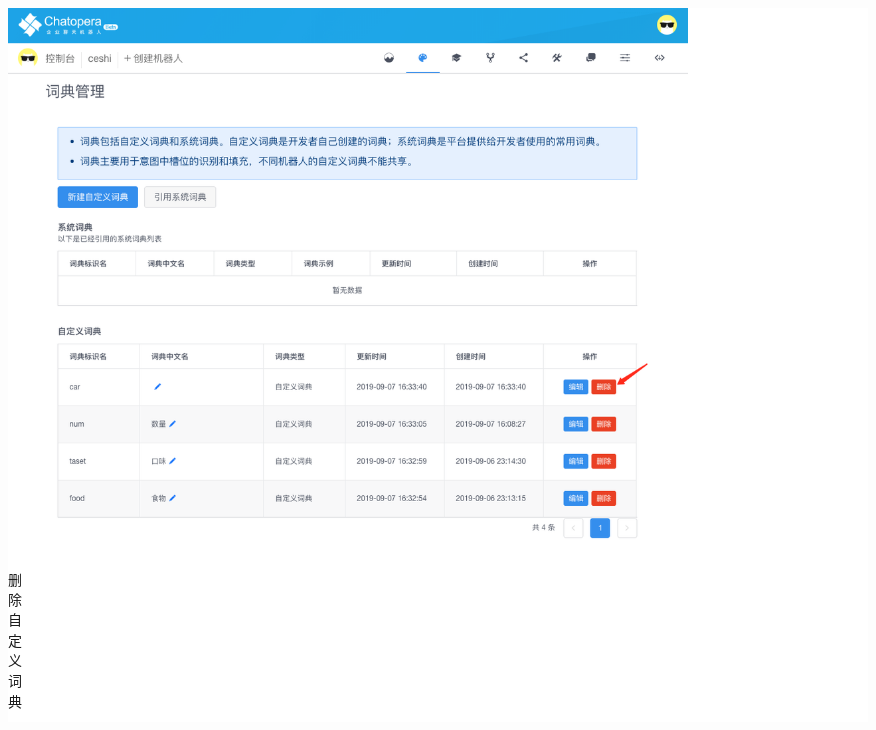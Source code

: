 <tr><td><img width="680" src="../../images/intent/dict5.png" alt="删除自定义词典"/></td></tr>
</table>

<table class="image">
<caption align="bottom">删除自定义词典</caption>